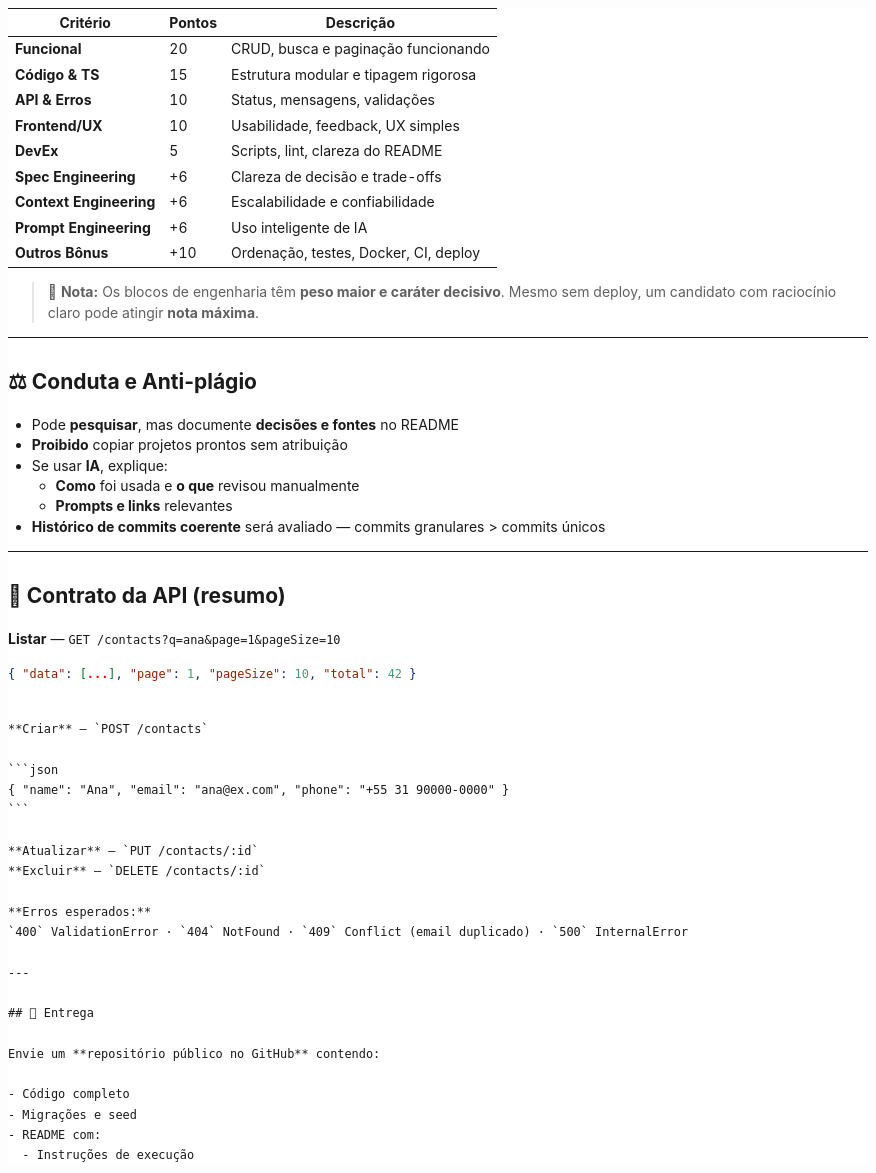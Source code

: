 | Critério                | Pontos | Descrição                             |
| ----------------------- | ------ | ------------------------------------- |
| **Funcional**           | 20     | CRUD, busca e paginação funcionando   |
| **Código & TS**         | 15     | Estrutura modular e tipagem rigorosa  |
| **API & Erros**         | 10     | Status, mensagens, validações         |
| **Frontend/UX**         | 10     | Usabilidade, feedback, UX simples     |
| **DevEx**               | 5      | Scripts, lint, clareza do README      |
| **Spec Engineering**    | +6     | Clareza de decisão e trade-offs       |
| **Context Engineering** | +6     | Escalabilidade e confiabilidade       |
| **Prompt Engineering**  | +6     | Uso inteligente de IA                 |
| **Outros Bônus**        | +10    | Ordenação, testes, Docker, CI, deploy |

> 🏁 **Nota:** Os blocos de engenharia têm **peso maior e caráter decisivo**.
> Mesmo sem deploy, um candidato com raciocínio claro pode atingir **nota máxima**.

---

## ⚖️ Conduta e Anti-plágio

- Pode **pesquisar**, mas documente **decisões e fontes** no README
- **Proibido** copiar projetos prontos sem atribuição
- Se usar **IA**, explique:
  - **Como** foi usada e **o que** revisou manualmente
  - **Prompts e links** relevantes
- **Histórico de commits coerente** será avaliado — commits granulares > commits únicos

---

## 📡 Contrato da API (resumo)

**Listar** — `GET /contacts?q=ana&page=1&pageSize=10`

```json
{ "data": [...], "page": 1, "pageSize": 10, "total": 42 }
```

````

**Criar** — `POST /contacts`

```json
{ "name": "Ana", "email": "ana@ex.com", "phone": "+55 31 90000-0000" }
```

**Atualizar** — `PUT /contacts/:id`
**Excluir** — `DELETE /contacts/:id`

**Erros esperados:**
`400` ValidationError · `404` NotFound · `409` Conflict (email duplicado) · `500` InternalError

---

## 🚀 Entrega

Envie um **repositório público no GitHub** contendo:

- Código completo
- Migrações e seed
- README com:
  - Instruções de execução
````